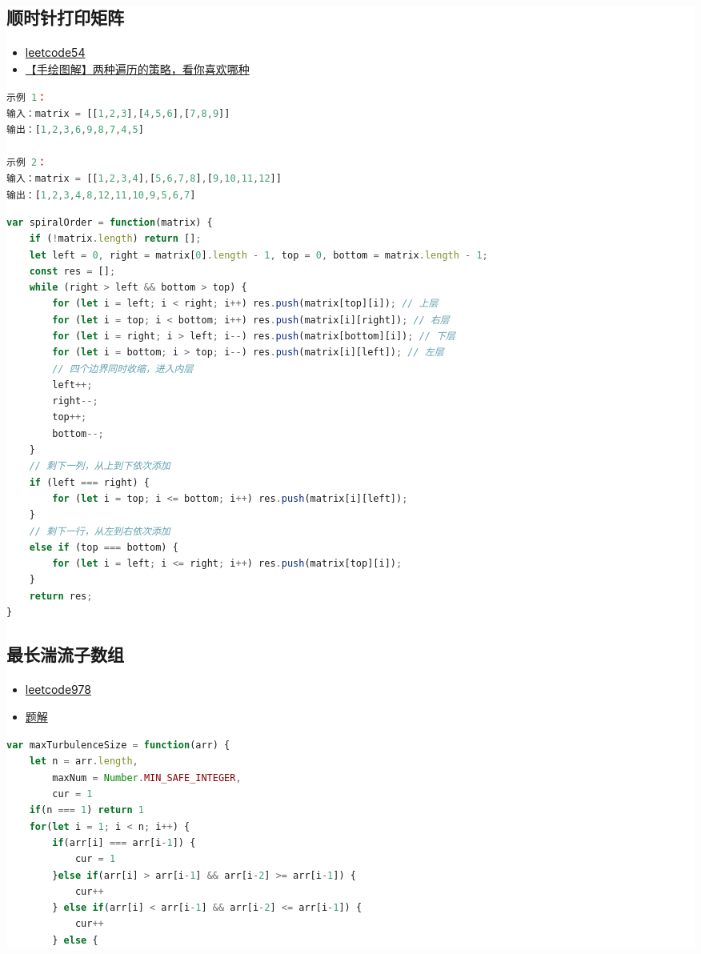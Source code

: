 ## 顺时针打印矩阵

* [leetcode54](https://leetcode-cn.com/problems/spiral-matrix/)
* [【手绘图解】两种遍历的策略，看你喜欢哪种](https://leetcode-cn.com/problems/spiral-matrix/solution/shou-hui-tu-jie-liang-chong-bian-li-de-ce-lue-kan-/)

```js
示例 1：
输入：matrix = [[1,2,3],[4,5,6],[7,8,9]]
输出：[1,2,3,6,9,8,7,4,5]

示例 2：
输入：matrix = [[1,2,3,4],[5,6,7,8],[9,10,11,12]]
输出：[1,2,3,4,8,12,11,10,9,5,6,7]
```

```js
var spiralOrder = function(matrix) {
    if (!matrix.length) return [];
    let left = 0, right = matrix[0].length - 1, top = 0, bottom = matrix.length - 1;
    const res = [];
    while (right > left && bottom > top) {
        for (let i = left; i < right; i++) res.push(matrix[top][i]); // 上层
        for (let i = top; i < bottom; i++) res.push(matrix[i][right]); // 右层
        for (let i = right; i > left; i--) res.push(matrix[bottom][i]); // 下层
        for (let i = bottom; i > top; i--) res.push(matrix[i][left]); // 左层
        // 四个边界同时收缩，进入内层
        left++;
        right--;
        top++;
        bottom--;
    }
    // 剩下一列，从上到下依次添加
    if (left === right) {
        for (let i = top; i <= bottom; i++) res.push(matrix[i][left]);
    }
    // 剩下一行，从左到右依次添加
    else if (top === bottom) {
        for (let i = left; i <= right; i++) res.push(matrix[top][i]);
    }
    return res;
}
```

## 最长湍流子数组

* [leetcode978](https://leetcode-cn.com/problems/longest-turbulent-subarray/)

* [题解](https://leetcode-cn.com/problems/longest-turbulent-subarray/solution/mo-ni-dan-zhi-zhen-on-o1-by-xiaohaicai-7qy6/)

```js
var maxTurbulenceSize = function(arr) {
    let n = arr.length,
        maxNum = Number.MIN_SAFE_INTEGER,
        cur = 1
    if(n === 1) return 1
    for(let i = 1; i < n; i++) {
        if(arr[i] === arr[i-1]) {
            cur = 1
        }else if(arr[i] > arr[i-1] && arr[i-2] >= arr[i-1]) {
            cur++
        } else if(arr[i] < arr[i-1] && arr[i-2] <= arr[i-1]) {
            cur++
        } else {
```